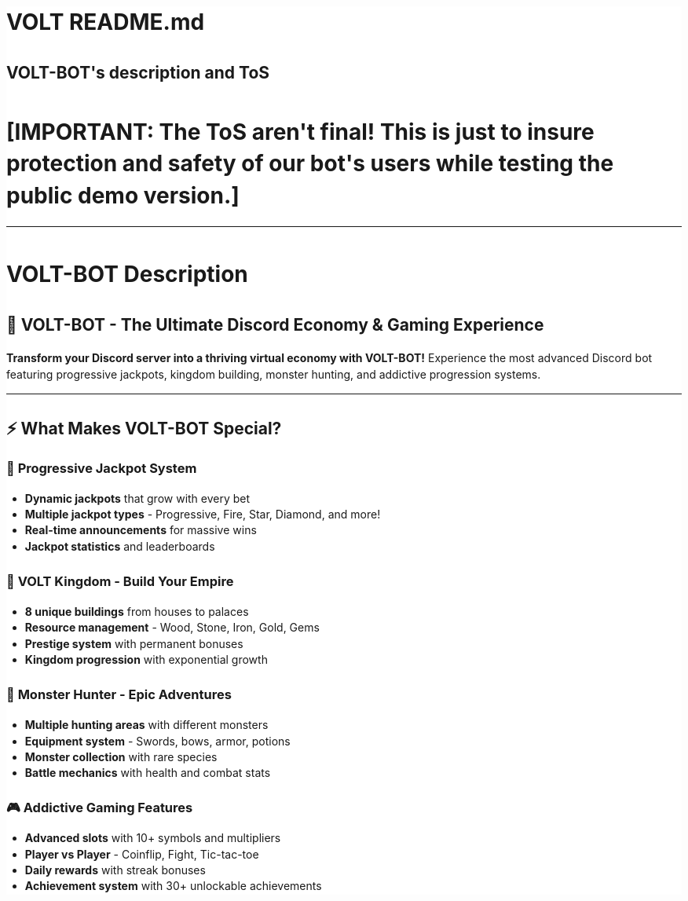 # VOLT README.md
## VOLT-BOT's description and ToS

# [IMPORTANT: The ToS aren't final! This is just to insure protection and safety of our bot's users while testing the public demo version.]

-------------------------------------------------------------------------------------------------------------------------------------------------------

# VOLT-BOT Description

## 🎰 VOLT-BOT - The Ultimate Discord Economy & Gaming Experience

**Transform your Discord server into a thriving virtual economy with VOLT-BOT!** Experience the most advanced Discord bot featuring progressive jackpots, kingdom building, monster hunting, and addictive progression systems.

---

## ⚡ What Makes VOLT-BOT Special?

### 🎰 **Progressive Jackpot System**
- **Dynamic jackpots** that grow with every bet
- **Multiple jackpot types** - Progressive, Fire, Star, Diamond, and more!
- **Real-time announcements** for massive wins
- **Jackpot statistics** and leaderboards

### 🏰 **VOLT Kingdom - Build Your Empire**
- **8 unique buildings** from houses to palaces
- **Resource management** - Wood, Stone, Iron, Gold, Gems
- **Prestige system** with permanent bonuses
- **Kingdom progression** with exponential growth

### 🏹 **Monster Hunter - Epic Adventures**
- **Multiple hunting areas** with different monsters
- **Equipment system** - Swords, bows, armor, potions
- **Monster collection** with rare species
- **Battle mechanics** with health and combat stats

### 🎮 **Addictive Gaming Features**
- **Advanced slots** with 10+ symbols and multipliers
- **Player vs Player** - Coinflip, Fight, Tic-tac-toe
- **Daily rewards** with streak bonuses
- **Achievement system** with 30+ unlockable achievements
